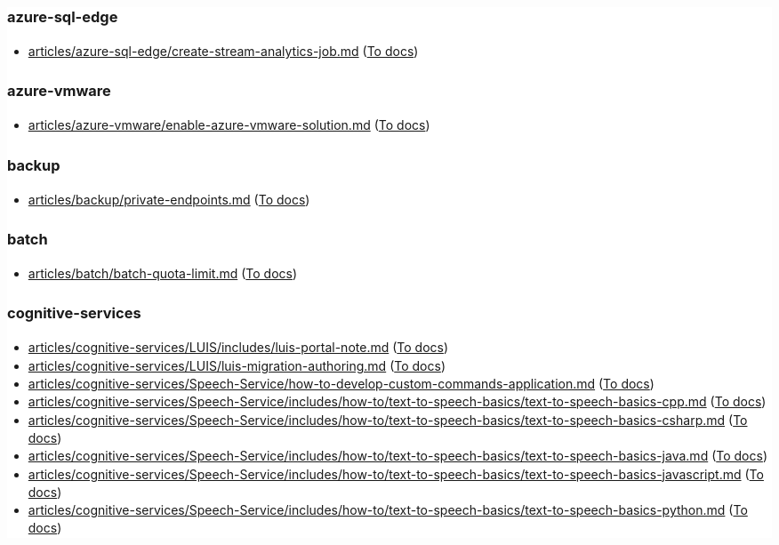 ### azure-sql-edge
- [articles/azure-sql-edge/create-stream-analytics-job.md](https://github.com/MicrosoftDocs/azure-docs/compare/be3b814..6cd3c18#diff-4624559375dfd0863b027a759f92ede30f30debe57a41b01b038ac97dc16264c) ([To docs](https://docs.microsoft.com/en-us/azure/azure-sql-edge/create-stream-analytics-job?WT.mc_id=AZ-MVP-5003408))
    
### azure-vmware
- [articles/azure-vmware/enable-azure-vmware-solution.md](https://github.com/MicrosoftDocs/azure-docs/compare/be3b814..6cd3c18#diff-bf24d7b135704e96d9a3927529ef4ee897afa2054f6badac48416cebf636b4ff) ([To docs](https://docs.microsoft.com/en-us/azure/azure-vmware/enable-azure-vmware-solution?WT.mc_id=AZ-MVP-5003408))
    
### backup
- [articles/backup/private-endpoints.md](https://github.com/MicrosoftDocs/azure-docs/compare/be3b814..6cd3c18#diff-3099b3215afe322d1900f135f6acdb7bc8bf8b8e77a8460c402895bfc25bdae8) ([To docs](https://docs.microsoft.com/en-us/azure/backup/private-endpoints?WT.mc_id=AZ-MVP-5003408))
    
### batch
- [articles/batch/batch-quota-limit.md](https://github.com/MicrosoftDocs/azure-docs/compare/be3b814..6cd3c18#diff-7e6475a7692c180f42de7a9548c1d15633bfa2d672871d686e4b10fb299b7159) ([To docs](https://docs.microsoft.com/en-us/azure/batch/batch-quota-limit?WT.mc_id=AZ-MVP-5003408))
    
### cognitive-services
- [articles/cognitive-services/LUIS/includes/luis-portal-note.md](https://github.com/MicrosoftDocs/azure-docs/compare/be3b814..6cd3c18#diff-76d4ffece489c30ef403a718776e93134ec3f56ca99bf8abff07bcf1a5cc95ea) ([To docs](https://docs.microsoft.com/en-us/azure/cognitive-services/LUIS/includes/luis-portal-note?WT.mc_id=AZ-MVP-5003408))
- [articles/cognitive-services/LUIS/luis-migration-authoring.md](https://github.com/MicrosoftDocs/azure-docs/compare/be3b814..6cd3c18#diff-6a8270d282eba0f6335c217912bee7e137c86a157f8aea09b5d4a2632d3d9837) ([To docs](https://docs.microsoft.com/en-us/azure/cognitive-services/LUIS/luis-migration-authoring?WT.mc_id=AZ-MVP-5003408))
- [articles/cognitive-services/Speech-Service/how-to-develop-custom-commands-application.md](https://github.com/MicrosoftDocs/azure-docs/compare/be3b814..6cd3c18#diff-4a43f2a6422cc7c38c372a70c470c79f3dae7d161ecd18be1b4174ee79a31adf) ([To docs](https://docs.microsoft.com/en-us/azure/cognitive-services/Speech-Service/how-to-develop-custom-commands-application?WT.mc_id=AZ-MVP-5003408))
- [articles/cognitive-services/Speech-Service/includes/how-to/text-to-speech-basics/text-to-speech-basics-cpp.md](https://github.com/MicrosoftDocs/azure-docs/compare/be3b814..6cd3c18#diff-db5a77f0a40ff94fc428c0de5161413793d3edf8788f7fd659ee008006ea3f7a) ([To docs](https://docs.microsoft.com/en-us/azure/cognitive-services/Speech-Service/includes/how-to/text-to-speech-basics/text-to-speech-basics-cpp?WT.mc_id=AZ-MVP-5003408))
- [articles/cognitive-services/Speech-Service/includes/how-to/text-to-speech-basics/text-to-speech-basics-csharp.md](https://github.com/MicrosoftDocs/azure-docs/compare/be3b814..6cd3c18#diff-b67e7023b755269017580fa4ceecaac49d00cb88e5bc4cb59704a48bc115dcda) ([To docs](https://docs.microsoft.com/en-us/azure/cognitive-services/Speech-Service/includes/how-to/text-to-speech-basics/text-to-speech-basics-csharp?WT.mc_id=AZ-MVP-5003408))
- [articles/cognitive-services/Speech-Service/includes/how-to/text-to-speech-basics/text-to-speech-basics-java.md](https://github.com/MicrosoftDocs/azure-docs/compare/be3b814..6cd3c18#diff-41f187b622a3b2c5ffe61d51523eca4446683c1bfbd50ae2f77c686b3fc08112) ([To docs](https://docs.microsoft.com/en-us/azure/cognitive-services/Speech-Service/includes/how-to/text-to-speech-basics/text-to-speech-basics-java?WT.mc_id=AZ-MVP-5003408))
- [articles/cognitive-services/Speech-Service/includes/how-to/text-to-speech-basics/text-to-speech-basics-javascript.md](https://github.com/MicrosoftDocs/azure-docs/compare/be3b814..6cd3c18#diff-7e8ab7b7f2f93952769c6ade0891dc74a420b102b839ab39357ccb47f3c75737) ([To docs](https://docs.microsoft.com/en-us/azure/cognitive-services/Speech-Service/includes/how-to/text-to-speech-basics/text-to-speech-basics-javascript?WT.mc_id=AZ-MVP-5003408))
- [articles/cognitive-services/Speech-Service/includes/how-to/text-to-speech-basics/text-to-speech-basics-python.md](https://github.com/MicrosoftDocs/azure-docs/compare/be3b814..6cd3c18#diff-e9ce21a6e95439ce5a56c171951818a69248ca63e9244df1667e52346aaf8d91) ([To docs](https://docs.microsoft.com/en-us/azure/cognitive-services/Speech-Service/includes/how-to/text-to-speech-basics/text-to-speech-basics-python?WT.mc_id=AZ-MVP-5003408))